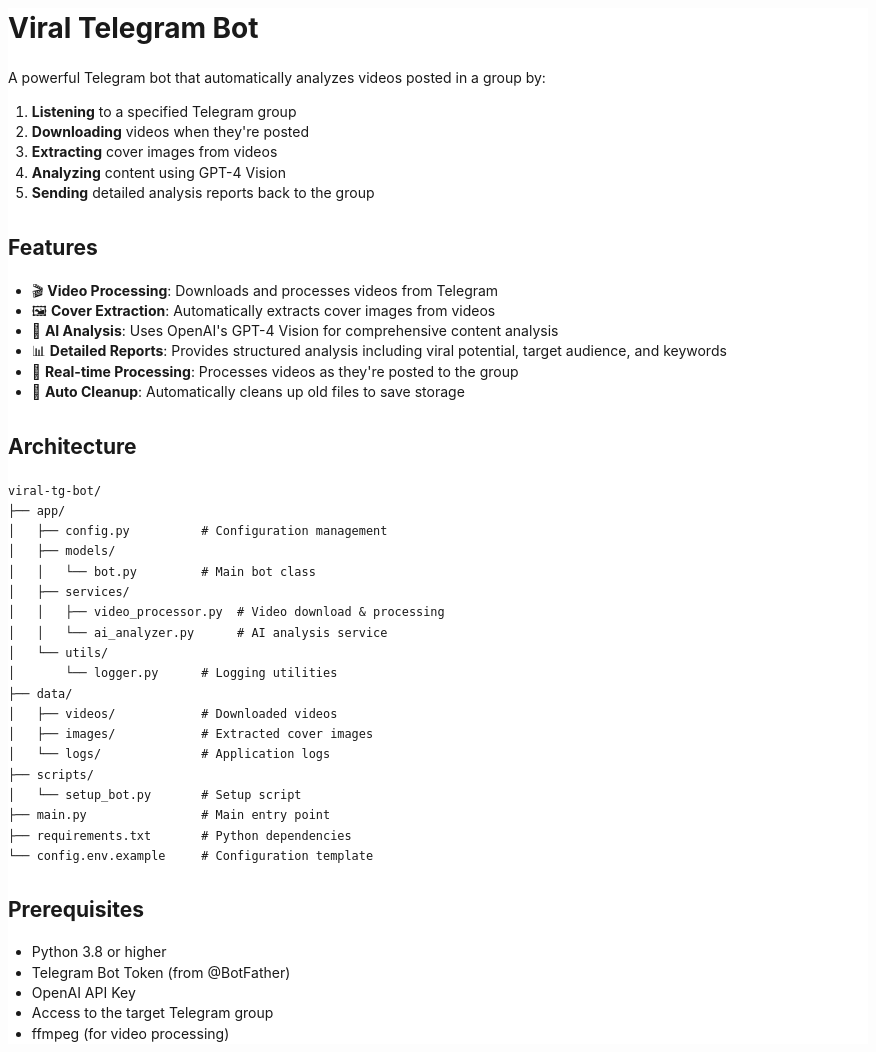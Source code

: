 # Viral Telegram Bot

A powerful Telegram bot that automatically analyzes videos posted in a group by:
1. **Listening** to a specified Telegram group
2. **Downloading** videos when they're posted
3. **Extracting** cover images from videos
4. **Analyzing** content using GPT-4 Vision
5. **Sending** detailed analysis reports back to the group

## Features

- 🎬 **Video Processing**: Downloads and processes videos from Telegram
- 🖼️ **Cover Extraction**: Automatically extracts cover images from videos
- 🤖 **AI Analysis**: Uses OpenAI's GPT-4 Vision for comprehensive content analysis
- 📊 **Detailed Reports**: Provides structured analysis including viral potential, target audience, and keywords
- 🔄 **Real-time Processing**: Processes videos as they're posted to the group
- 🧹 **Auto Cleanup**: Automatically cleans up old files to save storage

## Architecture

```
viral-tg-bot/
├── app/
│   ├── config.py          # Configuration management
│   ├── models/
│   │   └── bot.py         # Main bot class
│   ├── services/
│   │   ├── video_processor.py  # Video download & processing
│   │   └── ai_analyzer.py      # AI analysis service
│   └── utils/
│       └── logger.py      # Logging utilities
├── data/
│   ├── videos/            # Downloaded videos
│   ├── images/            # Extracted cover images
│   └── logs/              # Application logs
├── scripts/
│   └── setup_bot.py       # Setup script
├── main.py                # Main entry point
├── requirements.txt       # Python dependencies
└── config.env.example     # Configuration template
```

## Prerequisites

- Python 3.8 or higher
- Telegram Bot Token (from @BotFather)
- OpenAI API Key
- Access to the target Telegram group
- ffmpeg (for video processing)

